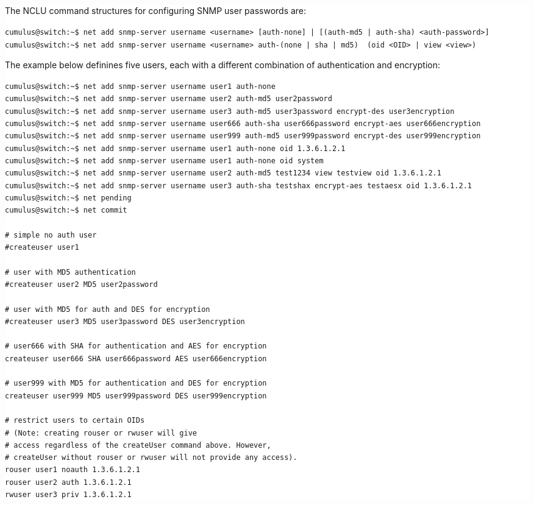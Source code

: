 The NCLU command structures for configuring SNMP user passwords are:

    cumulus@switch:~$ net add snmp-server username <username> [auth-none] | [(auth-md5 | auth-sha) <auth-password>]
    cumulus@switch:~$ net add snmp-server username <username> auth-(none | sha | md5)  (oid <OID> | view <view>)

The example below definines five users, each with a different
combination of authentication and encryption:

    cumulus@switch:~$ net add snmp-server username user1 auth-none
    cumulus@switch:~$ net add snmp-server username user2 auth-md5 user2password
    cumulus@switch:~$ net add snmp-server username user3 auth-md5 user3password encrypt-des user3encryption
    cumulus@switch:~$ net add snmp-server username user666 auth-sha user666password encrypt-aes user666encryption
    cumulus@switch:~$ net add snmp-server username user999 auth-md5 user999password encrypt-des user999encryption
    cumulus@switch:~$ net add snmp-server username user1 auth-none oid 1.3.6.1.2.1
    cumulus@switch:~$ net add snmp-server username user1 auth-none oid system
    cumulus@switch:~$ net add snmp-server username user2 auth-md5 test1234 view testview oid 1.3.6.1.2.1
    cumulus@switch:~$ net add snmp-server username user3 auth-sha testshax encrypt-aes testaesx oid 1.3.6.1.2.1
    cumulus@switch:~$ net pending
    cumulus@switch:~$ net commit

    # simple no auth user
    #createuser user1
     
    # user with MD5 authentication
    #createuser user2 MD5 user2password
     
    # user with MD5 for auth and DES for encryption
    #createuser user3 MD5 user3password DES user3encryption
     
    # user666 with SHA for authentication and AES for encryption
    createuser user666 SHA user666password AES user666encryption
     
    # user999 with MD5 for authentication and DES for encryption
    createuser user999 MD5 user999password DES user999encryption
     
    # restrict users to certain OIDs
    # (Note: creating rouser or rwuser will give
    # access regardless of the createUser command above. However,
    # createUser without rouser or rwuser will not provide any access).
    rouser user1 noauth 1.3.6.1.2.1
    rouser user2 auth 1.3.6.1.2.1
    rwuser user3 priv 1.3.6.1.2.1